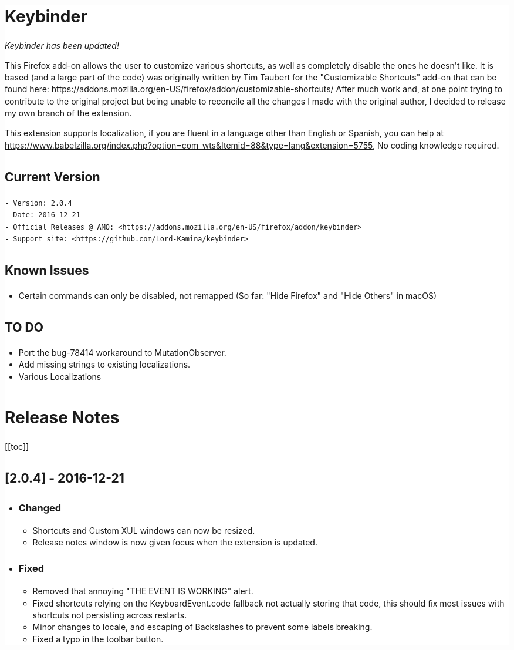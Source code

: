 # Keybinder

*Keybinder has been updated!*

This Firefox add-on allows the user to customize various shortcuts, as well as completely disable the ones he doesn't like.
It is based (and a large part of the code) was originally written by Tim Taubert for the "Customizable Shortcuts" add-on that can be found here: https://addons.mozilla.org/en-US/firefox/addon/customizable-shortcuts/
After much work and, at one point trying to contribute to the original project but being unable to reconcile all the changes I made with the original author, I decided to release my own branch of the extension.

This extension supports localization, if you are fluent in a language other than English or Spanish, you can help at <https://www.babelzilla.org/index.php?option=com_wts&Itemid=88&type=lang&extension=5755>,
No coding knowledge required.

## Current Version
    - Version: 2.0.4
    - Date: 2016-12-21
    - Official Releases @ AMO: <https://addons.mozilla.org/en-US/firefox/addon/keybinder>
    - Support site: <https://github.com/Lord-Kamina/keybinder>

## Known Issues
+ Certain commands can only be disabled, not remapped (So far: "Hide Firefox" and "Hide Others" in macOS)

## TO DO
+ Port the bug-78414 workaround to MutationObserver.
+ Add missing strings to existing localizations.
+ Various Localizations

# Release Notes

[[toc]]

## [2.0.4] - 2016-12-21
+ ### Changed
  + Shortcuts and Custom XUL windows can now be resized.
  + Release notes window is now given focus when the extension is updated.
+ ### Fixed
  + Removed that annoying "THE EVENT IS WORKING" alert.
  + Fixed shortcuts relying on the KeyboardEvent.code fallback not actually storing that code, this should fix most issues with shortcuts not persisting across restarts.
  + Minor changes to locale, and escaping of Backslashes to prevent some labels breaking.
  + Fixed a typo in the toolbar button.
